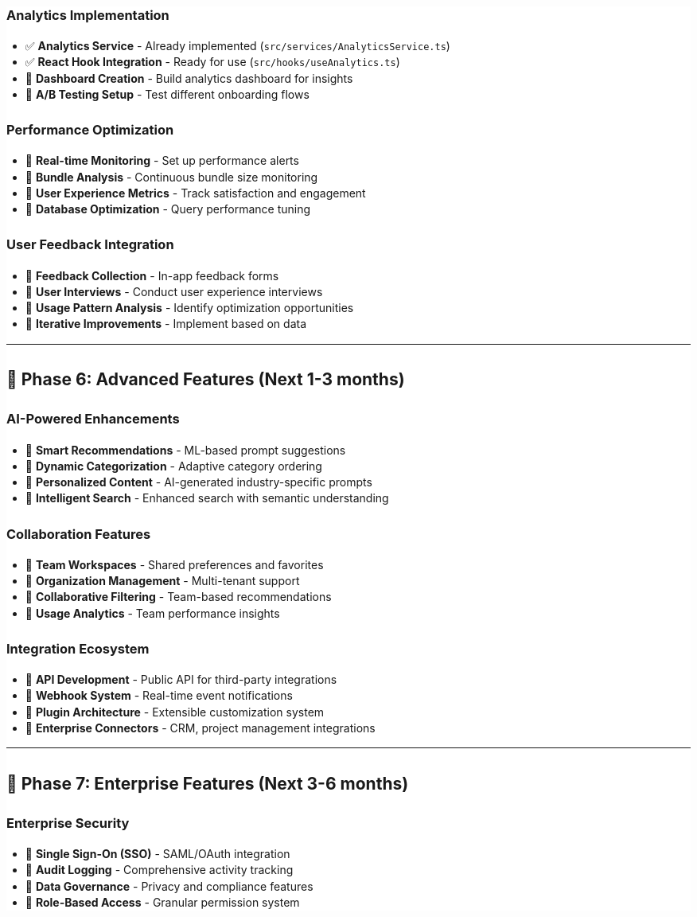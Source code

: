 ### **Analytics Implementation**
- ✅ **Analytics Service** - Already implemented (`src/services/AnalyticsService.ts`)
- ✅ **React Hook Integration** - Ready for use (`src/hooks/useAnalytics.ts`)
- 🔄 **Dashboard Creation** - Build analytics dashboard for insights
- 🔄 **A/B Testing Setup** - Test different onboarding flows

### **Performance Optimization**
- 🔄 **Real-time Monitoring** - Set up performance alerts
- 🔄 **Bundle Analysis** - Continuous bundle size monitoring
- 🔄 **User Experience Metrics** - Track satisfaction and engagement
- 🔄 **Database Optimization** - Query performance tuning

### **User Feedback Integration**
- 🔄 **Feedback Collection** - In-app feedback forms
- 🔄 **User Interviews** - Conduct user experience interviews
- 🔄 **Usage Pattern Analysis** - Identify optimization opportunities
- 🔄 **Iterative Improvements** - Implement based on data

---

## 🔮 **Phase 6: Advanced Features (Next 1-3 months)**

### **AI-Powered Enhancements**
- 🔄 **Smart Recommendations** - ML-based prompt suggestions
- 🔄 **Dynamic Categorization** - Adaptive category ordering
- 🔄 **Personalized Content** - AI-generated industry-specific prompts
- 🔄 **Intelligent Search** - Enhanced search with semantic understanding

### **Collaboration Features**
- 🔄 **Team Workspaces** - Shared preferences and favorites
- 🔄 **Organization Management** - Multi-tenant support
- 🔄 **Collaborative Filtering** - Team-based recommendations
- 🔄 **Usage Analytics** - Team performance insights

### **Integration Ecosystem**
- 🔄 **API Development** - Public API for third-party integrations
- 🔄 **Webhook System** - Real-time event notifications
- 🔄 **Plugin Architecture** - Extensible customization system
- 🔄 **Enterprise Connectors** - CRM, project management integrations

---

## 🏢 **Phase 7: Enterprise Features (Next 3-6 months)**

### **Enterprise Security**
- 🔄 **Single Sign-On (SSO)** - SAML/OAuth integration
- 🔄 **Audit Logging** - Comprehensive activity tracking
- 🔄 **Data Governance** - Privacy and compliance features
- 🔄 **Role-Based Access** - Granular permission system

